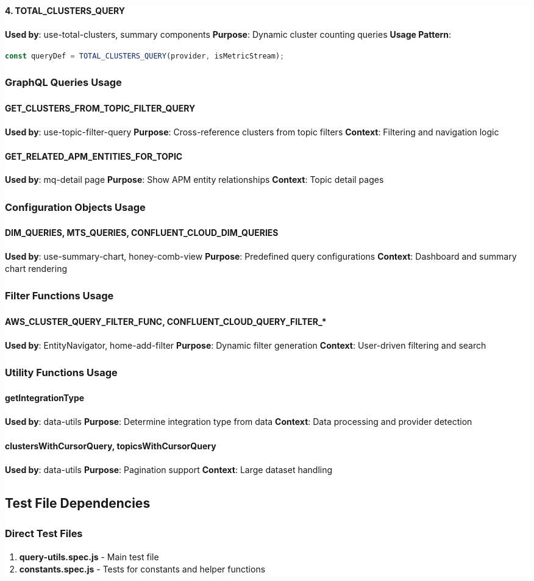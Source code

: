 #### 4. TOTAL_CLUSTERS_QUERY
**Used by**: use-total-clusters, summary components
**Purpose**: Dynamic cluster counting queries
**Usage Pattern**:
```typescript
const queryDef = TOTAL_CLUSTERS_QUERY(provider, isMetricStream);
```

### GraphQL Queries Usage

#### GET_CLUSTERS_FROM_TOPIC_FILTER_QUERY
**Used by**: use-topic-filter-query
**Purpose**: Cross-reference clusters from topic filters
**Context**: Filtering and navigation logic

#### GET_RELATED_APM_ENTITIES_FOR_TOPIC
**Used by**: mq-detail page
**Purpose**: Show APM entity relationships
**Context**: Topic detail pages

### Configuration Objects Usage

#### DIM_QUERIES, MTS_QUERIES, CONFLUENT_CLOUD_DIM_QUERIES
**Used by**: use-summary-chart, honey-comb-view
**Purpose**: Predefined query configurations
**Context**: Dashboard and summary chart rendering

### Filter Functions Usage

#### AWS_CLUSTER_QUERY_FILTER_FUNC, CONFLUENT_CLOUD_QUERY_FILTER_*
**Used by**: EntityNavigator, home-add-filter
**Purpose**: Dynamic filter generation
**Context**: User-driven filtering and search

### Utility Functions Usage

#### getIntegrationType
**Used by**: data-utils
**Purpose**: Determine integration type from data
**Context**: Data processing and provider detection

#### clustersWithCursorQuery, topicsWithCursorQuery
**Used by**: data-utils
**Purpose**: Pagination support
**Context**: Large dataset handling

## Test File Dependencies

### Direct Test Files
1. **query-utils.spec.js** - Main test file
2. **constants.spec.js** - Tests for constants and helper functions
